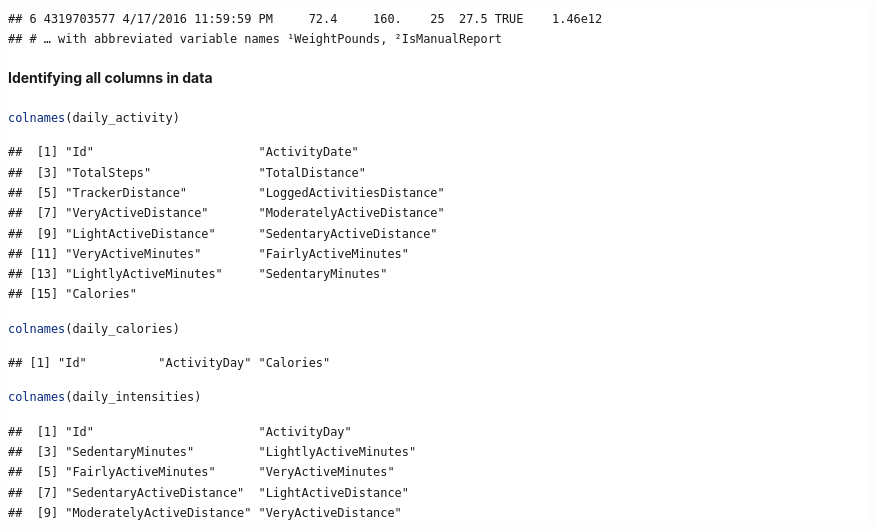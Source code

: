     ## 6 4319703577 4/17/2016 11:59:59 PM     72.4     160.    25  27.5 TRUE    1.46e12
    ## # … with abbreviated variable names ¹​WeightPounds, ²​IsManualReport

#### Identifying all columns in data

``` r
colnames(daily_activity)
```

    ##  [1] "Id"                       "ActivityDate"            
    ##  [3] "TotalSteps"               "TotalDistance"           
    ##  [5] "TrackerDistance"          "LoggedActivitiesDistance"
    ##  [7] "VeryActiveDistance"       "ModeratelyActiveDistance"
    ##  [9] "LightActiveDistance"      "SedentaryActiveDistance" 
    ## [11] "VeryActiveMinutes"        "FairlyActiveMinutes"     
    ## [13] "LightlyActiveMinutes"     "SedentaryMinutes"        
    ## [15] "Calories"

``` r
colnames(daily_calories)
```

    ## [1] "Id"          "ActivityDay" "Calories"

``` r
colnames(daily_intensities)
```

    ##  [1] "Id"                       "ActivityDay"             
    ##  [3] "SedentaryMinutes"         "LightlyActiveMinutes"    
    ##  [5] "FairlyActiveMinutes"      "VeryActiveMinutes"       
    ##  [7] "SedentaryActiveDistance"  "LightActiveDistance"     
    ##  [9] "ModeratelyActiveDistance" "VeryActiveDistance"
